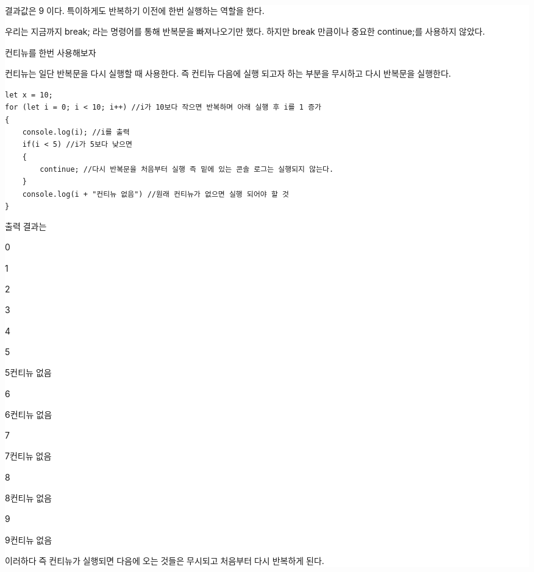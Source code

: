 결과값은 9 이다. 특이하게도 반복하기 이전에 한번 실행하는 역할을 한다.



우리는 지금까지 break; 라는 명령어를 통해 반복문을 빠져나오기만 했다. 하지만 break 만큼이나 중요한 continue;를 사용하지 않았다.

컨티뉴를 한번 사용해보자

컨티뉴는 일단 반복문을 다시 실행할 때 사용한다. 즉 컨티뉴 다음에 실행 되고자 하는 부분을 무시하고 다시 반복문을 실행한다.

```
let x = 10;
for (let i = 0; i < 10; i++) //i가 10보다 작으면 반복하며 아래 실행 후 i를 1 증가
{
    console.log(i); //i를 출력
    if(i < 5) //i가 5보다 낮으면
    {
        continue; //다시 반복문을 처음부터 실행 즉 밑에 있는 콘솔 로그는 실행되지 않는다.
    }
    console.log(i + "컨티뉴 없음") //원래 컨티뉴가 없으면 실행 되어야 할 것
} 
```

출력 결과는

0

1

2

3

4

5

5컨티뉴 없음

6

6컨티뉴 없음

7

7컨티뉴 없음

8

8컨티뉴 없음

9

9컨티뉴 없음

이러하다 즉 컨티뉴가 실행되면 다음에 오는 것들은 무시되고 처음부터 다시 반복하게 된다.
